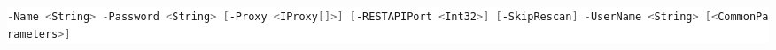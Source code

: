 ```PowerShell
```
```PowerShell
-Name <String> -Password <String> [-Proxy <IProxy[]>] [-RESTAPIPort <Int32>] [-SkipRescan] -UserName <String> [<CommonParameters>]
```
